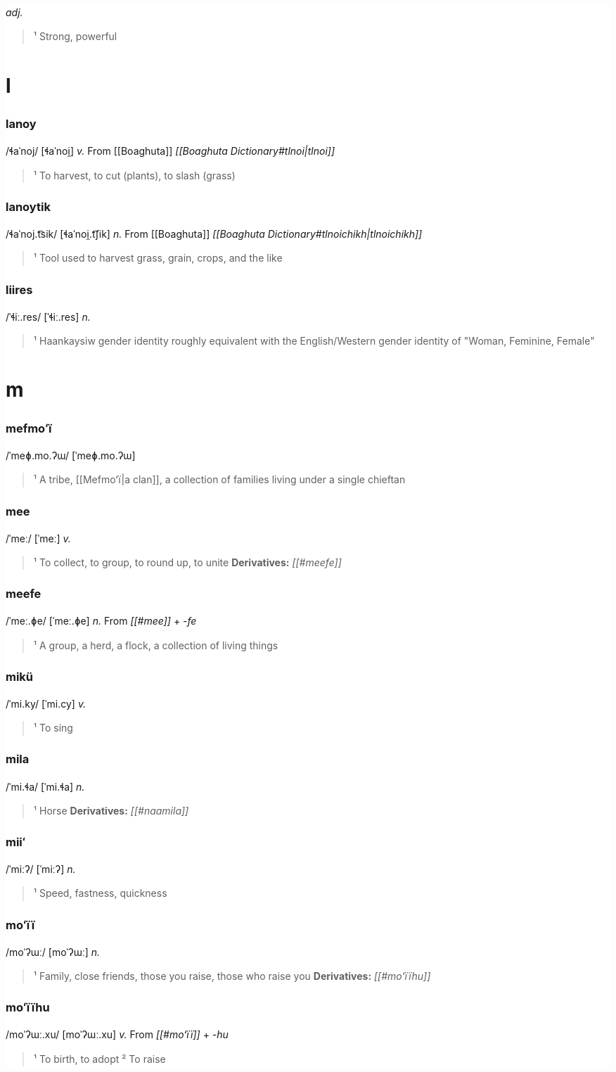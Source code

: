 *adj.*
>¹ Strong, powerful
# l
### lanoy
/ɬaˈnoj/ [ɬaˈnoi̯]
*v.* From [[Boaghuta]] *[[Boaghuta Dictionary#tlnoi|tlnoi]]*
>¹ To harvest, to cut (plants), to slash (grass)
### lanoytik
/ɬaˈnoj.t͡sik/ [ɬaˈnoi̯.t͡ʃik]
*n.* From [[Boaghuta]] *[[Boaghuta Dictionary#tlnoichikh|tlnoichikh]]*
>¹ Tool used to harvest grass, grain, crops, and the like
### liires
/ˈɬiː.res/ [ˈɬiː.res]
*n.*
>¹ Haankaysiw gender identity roughly equivalent with the English/Western gender identity of "Woman, Feminine, Female"
# m
### mefmoʻï
/ˈmeɸ.mo.ʔɯ/ [ˈmeɸ.mo.ʔɯ]
>¹ A tribe, [[Mefmoʻï|a clan]], a collection of families living under a single chieftan
### mee
/ˈmeː/ [ˈmeː]
*v.*
>¹ To collect, to group, to round up, to unite
>**Derivatives:** *[[#meefe]]*
### meefe
/ˈmeː.ɸe/ [ˈmeː.ɸe]
*n.* From *[[#mee]]* + *-fe*
>¹ A group, a herd, a flock, a collection of living things
### mikü
/ˈmi.ky/ [ˈmi.cy]
*v.* 
>¹ To sing
### mila
/ˈmi.ɬa/ [ˈmi.ɬa]
*n.*
>¹ Horse
>**Derivatives:** *[[#naamila]]*
### miiʻ
/ˈmiːʔ/ [ˈmiːʔ]
*n.*
>¹ Speed, fastness, quickness
### moʻïï
/moˈʔɯː/ [moˈʔɯː]
*n.*
>¹ Family, close friends, those you raise, those who raise you
>**Derivatives:** *[[#moʻïïhu]]*
### moʻïïhu
/moˈʔɯː.xu/ [moˈʔɯː.xu]
*v.* From *[[#moʻïï]]* + *-hu*
>¹ To birth, to adopt
>² To raise